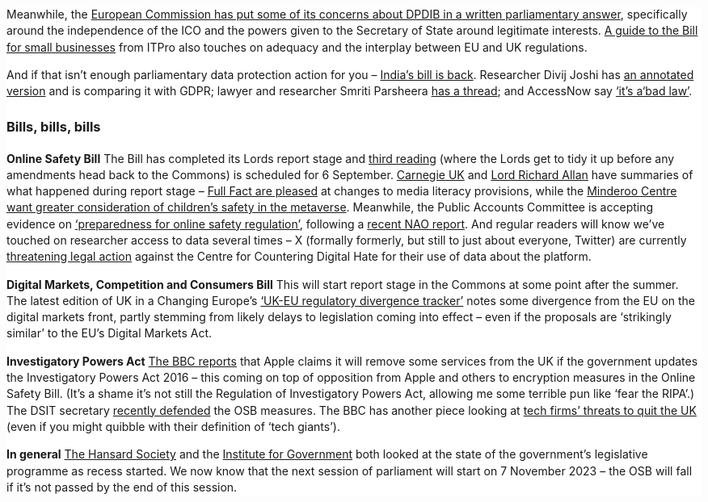 Meanwhile, the [European Commission has put some of its concerns about DPDIB in a written parliamentary answer](https://www.europarl.europa.eu/doceo/document/E-9-2023-001790-ASW_EN.pdf), specifically around the independence of the ICO and the powers given to the Secretary of State around legitimate interests. [A guide to the Bill for small businesses](https://www.itpro.com/business/policy-and-legislation/data-protection-and-digital-information-dpid-bill-small-businesses) from ITPro also touches on adequacy and the interplay between EU and UK regulations.

And if that isn’t enough parliamentary data protection action for you – [India’s bill is back](https://techcrunch.com/2023/08/07/india-digital-data-privacy-bill/). Researcher Divij Joshi has [an annotated version](https://twitter.com/divijualsuspect/status/1688558189938114561) and is comparing it with GDPR; lawyer and researcher Smriti Parsheera [has a thread](https://twitter.com/SmritiParsheera/status/1689349256375611392); and AccessNow say [‘it’s a‘bad law’](https://www.accessnow.org/press-release/indias-digital-personal-data-protection-bill-passed/).


### Bills, bills, bills

**Online Safety Bill** The Bill has completed its Lords report stage and [third reading](https://www.parliament.uk/about/how/laws/passage-bill/commons/coms-lords-third-reading/) (where the Lords get to tidy it up before any amendments head back to the Commons) is scheduled for 6 September. [Carnegie UK](https://us1.campaign-archive.com/?u=fdd1f72ce158fc0034d5c1e40&id=f3db135f4f) and [Lord Richard Allan](https://www.regulate.tech/online-safety-bill-some-futures-25th-july-2023/) have summaries of what happened during report stage – [Full Fact are pleased](https://fullfact.org/blog/2023/jul/full-fact-campaign-wins-improved-media-literacy-in-the-online-safety-bill/) at changes to media literacy provisions, while the [Minderoo Centre want greater consideration of children’s safety in the metaverse](https://www.mctd.ac.uk/toxic-metaverse-technologies-puts-children-at-risk-say-cambridge-researchers/). Meanwhile, the Public Accounts Committee is accepting evidence on [‘preparedness for online safety regulation’](https://committees.parliament.uk/work/7879/preparedness-for-online-safety-regulation/), following a [recent NAO report](https://www.nao.org.uk/reports/preparedness-for-online-safety-regulation/). And regular readers will know we’ve touched on researcher access to data several times – X (formally formerly, but still to just about everyone, Twitter) are currently [threatening legal action](https://www.bbc.co.uk/news/technology-66376988) against the Centre for Countering Digital Hate for their use of data about the platform.

**Digital Markets, Competition and Consumers Bill** This will start report stage in the Commons at some point after the summer. The latest edition of UK in a Changing Europe’s [‘UK-EU regulatory divergence tracker’](https://ukandeu.ac.uk/research-papers/uk-eu-regulatory-divergence-tracker-eighth-edition-2/) notes some divergence from the EU on the digital markets front, partly stemming from likely delays to legislation coming into effect – even if the proposals are ‘strikingly similar’ to the EU’s Digital Markets Act.

**Investigatory Powers Act** [The BBC reports](https://www.bbc.co.uk/news/technology-66256081) that Apple claims it will remove some services from the UK if the government updates the Investigatory Powers Act 2016 – this coming on top of opposition from Apple and others to encryption measures in the Online Safety Bill. (It’s a shame it’s not still the Regulation of Investigatory Powers Act, allowing me some terrible pun like ‘fear the RIPA’.) The DSIT secretary [recently defended](https://www.bbc.co.uk/news/technology-66455616) the OSB measures. The BBC has another piece looking at [tech firms’ threats to quit the UK](https://www.bbc.co.uk/news/technology-66304002) (even if you might quibble with their definition of ‘tech giants’).

**In general** [The Hansard Society](https://www.hansardsociety.org.uk/blog/what-is-the-state-of-the-governments-legislative-programme-as-parliament) and the [Institute for Government](https://www.instituteforgovernment.org.uk/comment/two-bills-parliamentary-problems) both looked at the state of the government’s legislative programme as recess started. We now know that the next session of parliament will start on 7 November 2023 – the OSB will fall if it’s not passed by the end of this session.
